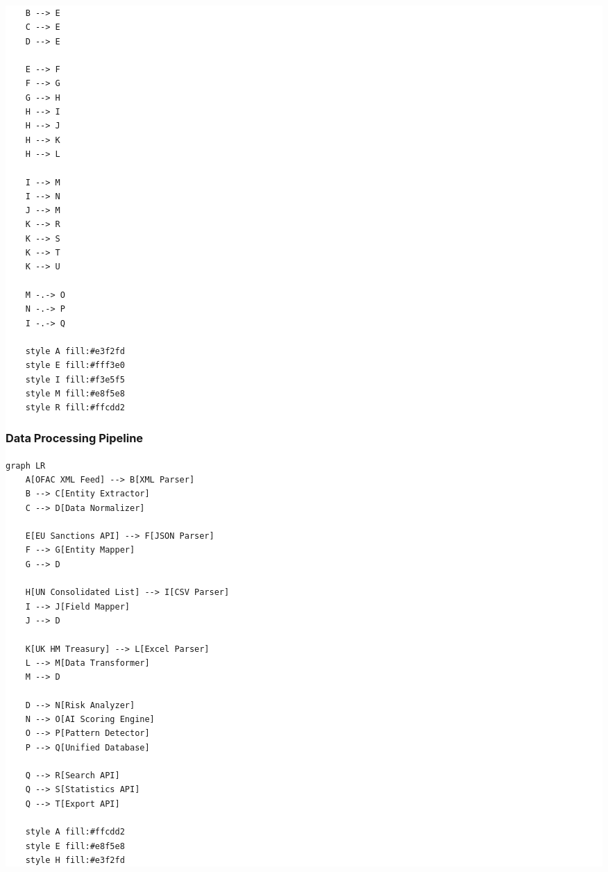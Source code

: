 ```mermaid
    B --> E
    C --> E
    D --> E
    
    E --> F
    F --> G
    G --> H
    H --> I
    H --> J
    H --> K
    H --> L
    
    I --> M
    I --> N
    J --> M
    K --> R
    K --> S
    K --> T
    K --> U
    
    M -.-> O
    N -.-> P
    I -.-> Q
    
    style A fill:#e3f2fd
    style E fill:#fff3e0
    style I fill:#f3e5f5
    style M fill:#e8f5e8
    style R fill:#ffcdd2
```

### Data Processing Pipeline

```mermaid
graph LR
    A[OFAC XML Feed] --> B[XML Parser]
    B --> C[Entity Extractor]
    C --> D[Data Normalizer]
    
    E[EU Sanctions API] --> F[JSON Parser]
    F --> G[Entity Mapper]
    G --> D
    
    H[UN Consolidated List] --> I[CSV Parser]
    I --> J[Field Mapper]
    J --> D
    
    K[UK HM Treasury] --> L[Excel Parser]
    L --> M[Data Transformer]
    M --> D
    
    D --> N[Risk Analyzer]
    N --> O[AI Scoring Engine]
    O --> P[Pattern Detector]
    P --> Q[Unified Database]
    
    Q --> R[Search API]
    Q --> S[Statistics API]
    Q --> T[Export API]
    
    style A fill:#ffcdd2
    style E fill:#e8f5e8
    style H fill:#e3f2fd
```